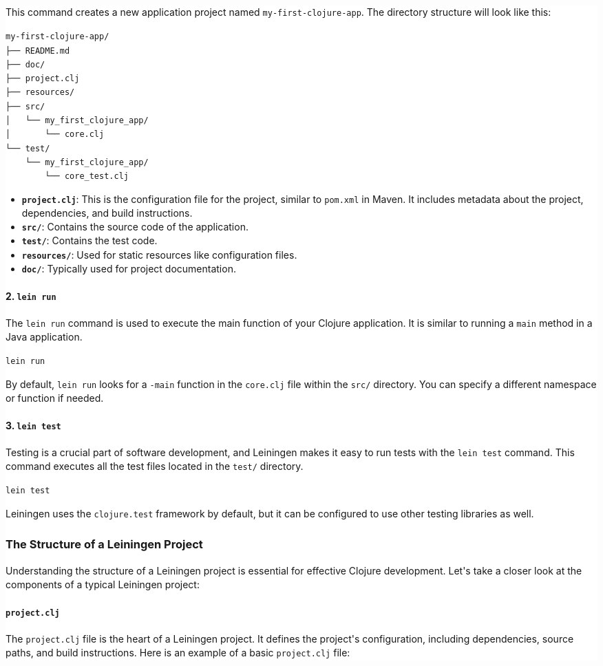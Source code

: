 This command creates a new application project named `my-first-clojure-app`. The directory structure will look like this:

```
my-first-clojure-app/
├── README.md
├── doc/
├── project.clj
├── resources/
├── src/
│   └── my_first_clojure_app/
│       └── core.clj
└── test/
    └── my_first_clojure_app/
        └── core_test.clj
```

- **`project.clj`**: This is the configuration file for the project, similar to `pom.xml` in Maven. It includes metadata about the project, dependencies, and build instructions.
- **`src/`**: Contains the source code of the application.
- **`test/`**: Contains the test code.
- **`resources/`**: Used for static resources like configuration files.
- **`doc/`**: Typically used for project documentation.

#### 2. `lein run`

The `lein run` command is used to execute the main function of your Clojure application. It is similar to running a `main` method in a Java application.

```bash
lein run
```

By default, `lein run` looks for a `-main` function in the `core.clj` file within the `src/` directory. You can specify a different namespace or function if needed.

#### 3. `lein test`

Testing is a crucial part of software development, and Leiningen makes it easy to run tests with the `lein test` command. This command executes all the test files located in the `test/` directory.

```bash
lein test
```

Leiningen uses the `clojure.test` framework by default, but it can be configured to use other testing libraries as well.

### The Structure of a Leiningen Project

Understanding the structure of a Leiningen project is essential for effective Clojure development. Let's take a closer look at the components of a typical Leiningen project:

#### `project.clj`

The `project.clj` file is the heart of a Leiningen project. It defines the project's configuration, including dependencies, source paths, and build instructions. Here is an example of a basic `project.clj` file:
